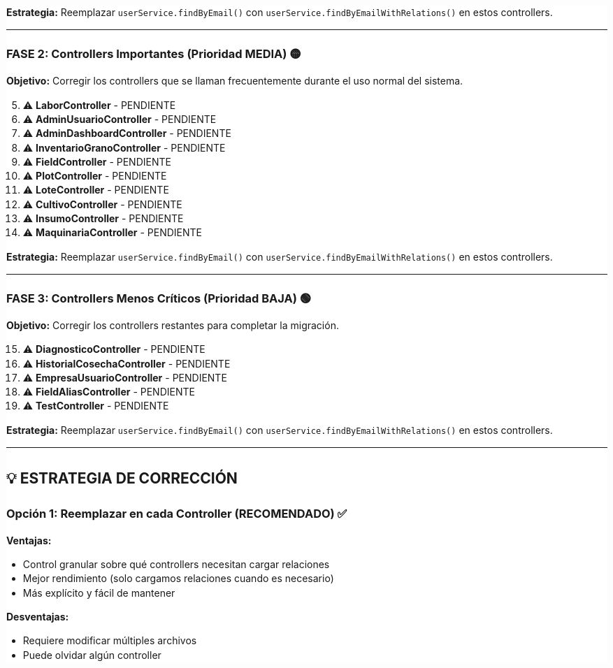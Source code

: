 **Estrategia:** Reemplazar `userService.findByEmail()` con `userService.findByEmailWithRelations()` en estos controllers.

---

### FASE 2: Controllers Importantes (Prioridad MEDIA) 🟡

**Objetivo:** Corregir los controllers que se llaman frecuentemente durante el uso normal del sistema.

5. ⚠️ **LaborController** - PENDIENTE
6. ⚠️ **AdminUsuarioController** - PENDIENTE
7. ⚠️ **AdminDashboardController** - PENDIENTE
8. ⚠️ **InventarioGranoController** - PENDIENTE
9. ⚠️ **FieldController** - PENDIENTE
10. ⚠️ **PlotController** - PENDIENTE
11. ⚠️ **LoteController** - PENDIENTE
12. ⚠️ **CultivoController** - PENDIENTE
13. ⚠️ **InsumoController** - PENDIENTE
14. ⚠️ **MaquinariaController** - PENDIENTE

**Estrategia:** Reemplazar `userService.findByEmail()` con `userService.findByEmailWithRelations()` en estos controllers.

---

### FASE 3: Controllers Menos Críticos (Prioridad BAJA) 🟢

**Objetivo:** Corregir los controllers restantes para completar la migración.

15. ⚠️ **DiagnosticoController** - PENDIENTE
16. ⚠️ **HistorialCosechaController** - PENDIENTE
17. ⚠️ **EmpresaUsuarioController** - PENDIENTE
18. ⚠️ **FieldAliasController** - PENDIENTE
19. ⚠️ **TestController** - PENDIENTE

**Estrategia:** Reemplazar `userService.findByEmail()` con `userService.findByEmailWithRelations()` en estos controllers.

---

## 💡 ESTRATEGIA DE CORRECCIÓN

### Opción 1: Reemplazar en cada Controller (RECOMENDADO) ✅

**Ventajas:**
- Control granular sobre qué controllers necesitan cargar relaciones
- Mejor rendimiento (solo cargamos relaciones cuando es necesario)
- Más explícito y fácil de mantener

**Desventajas:**
- Requiere modificar múltiples archivos
- Puede olvidar algún controller
